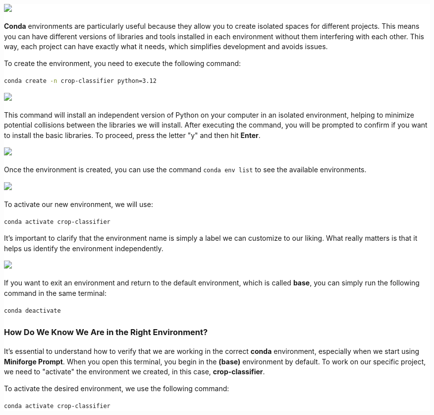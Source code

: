 ![](file:///assets/2024-10-17-14-42-18-image.png?msec=1734391222754)

**Conda** environments are particularly useful because they allow you to create isolated spaces for different projects. This means you can have different versions of libraries and tools installed in each environment without them interfering with each other. This way, each project can have exactly what it needs, which simplifies development and avoids issues.

To create the environment, you need to execute the following command:

```bash
conda create -n crop-classifier python=3.12
```

![](file:///assets/2024-10-17-14-10-57-image.png?msec=1734391222760)

This command will install an independent version of Python on your computer in an isolated environment, helping to minimize potential collisions between the libraries we will install. After executing the command, you will be prompted to confirm if you want to install the basic libraries. To proceed, press the letter "y" and then hit **Enter**.

![](file:///assets/2024-10-17-14-35-52-image.png?msec=1734391222758)

Once the environment is created, you can use the command `conda env list` to see the available environments.

![](file:///assets/2024-10-17-14-36-51-image.png?msec=1734391222753)

To activate our new environment, we will use:

```bash
conda activate crop-classifier
```

It’s important to clarify that the environment name is simply a label we can customize to our liking. What really matters is that it helps us identify the environment independently.

![](file:///assets/2024-10-17-14-45-12-image.png?msec=1734391222758)

If you want to exit an environment and return to the default environment, which is called **base**, you can simply run the following command in the same terminal:

```bash
conda deactivate
```

### How Do We Know We Are in the Right Environment?

It’s essential to understand how to verify that we are working in the correct **conda** environment, especially when we start using **Miniforge Prompt**. When you open this terminal, you begin in the **(base)** environment by default. To work on our specific project, we need to "activate" the environment we created, in this case, **crop-classifier**.

To activate the desired environment, we use the following command:

```bash
conda activate crop-classifier
```
